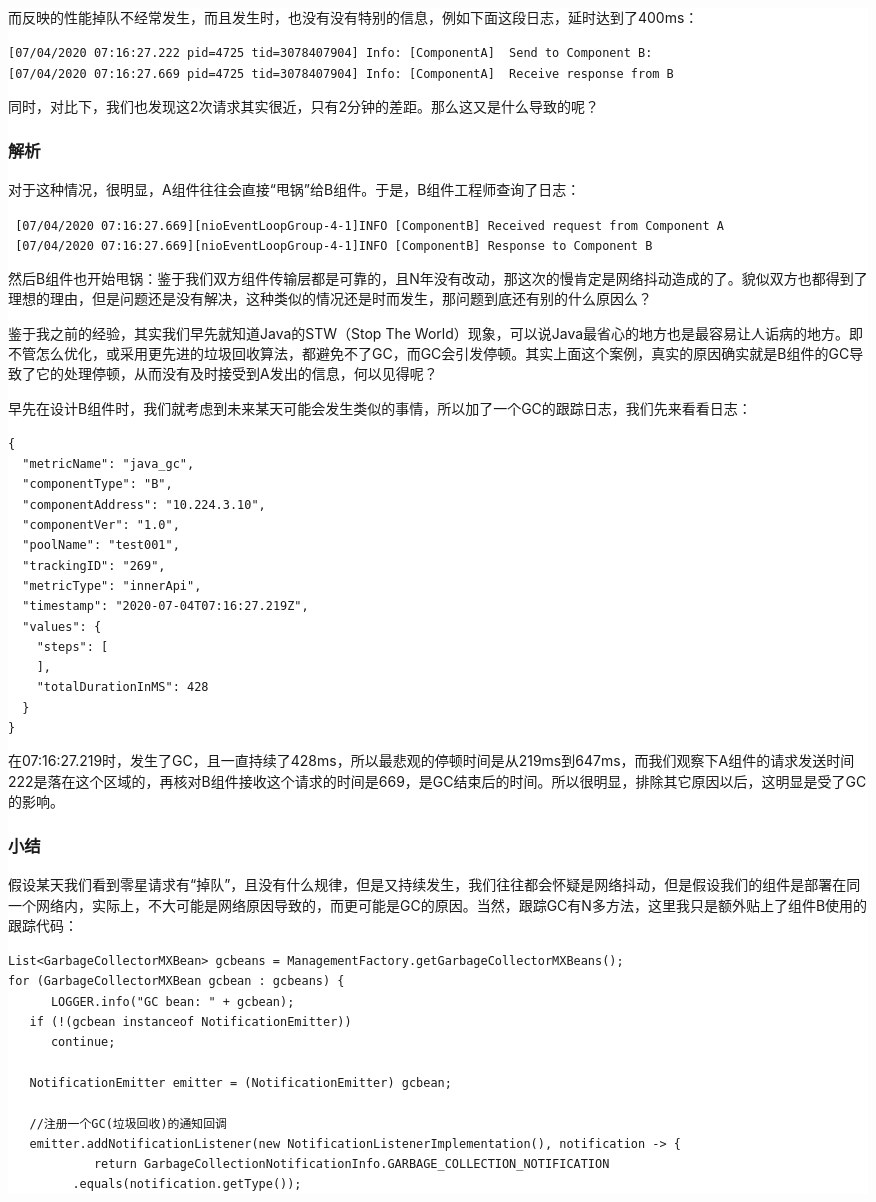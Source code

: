 而反映的性能掉队不经常发生，而且发生时，也没有没有特别的信息，例如下面这段日志，延时达到了400ms：

```
[07/04/2020 07:16:27.222 pid=4725 tid=3078407904] Info: [ComponentA]  Send to Component B:
[07/04/2020 07:16:27.669 pid=4725 tid=3078407904] Info: [ComponentA]  Receive response from B

```

同时，对比下，我们也发现这2次请求其实很近，只有2分钟的差距。那么这又是什么导致的呢？

### 解析

对于这种情况，很明显，A组件往往会直接“甩锅”给B组件。于是，B组件工程师查询了日志：

```
 [07/04/2020 07:16:27.669][nioEventLoopGroup-4-1]INFO [ComponentB] Received request from Component A
 [07/04/2020 07:16:27.669][nioEventLoopGroup-4-1]INFO [ComponentB] Response to Component B

```

然后B组件也开始甩锅：鉴于我们双方组件传输层都是可靠的，且N年没有改动，那这次的慢肯定是网络抖动造成的了。貌似双方也都得到了理想的理由，但是问题还是没有解决，这种类似的情况还是时而发生，那问题到底还有别的什么原因么？

鉴于我之前的经验，其实我们早先就知道Java的STW（Stop The World）现象，可以说Java最省心的地方也是最容易让人诟病的地方。即不管怎么优化，或采用更先进的垃圾回收算法，都避免不了GC，而GC会引发停顿。其实上面这个案例，真实的原因确实就是B组件的GC导致了它的处理停顿，从而没有及时接受到A发出的信息，何以见得呢？

早先在设计B组件时，我们就考虑到未来某天可能会发生类似的事情，所以加了一个GC的跟踪日志，我们先来看看日志：

```
{
  "metricName": "java_gc",
  "componentType": "B",
  "componentAddress": "10.224.3.10",
  "componentVer": "1.0",
  "poolName": "test001",
  "trackingID": "269",
  "metricType": "innerApi",
  "timestamp": "2020-07-04T07:16:27.219Z",
  "values": {
    "steps": [     
    ],
    "totalDurationInMS": 428
  }
}

```

在07:16:27.219时，发生了GC，且一直持续了428ms，所以最悲观的停顿时间是从219ms到647ms，而我们观察下A组件的请求发送时间222是落在这个区域的，再核对B组件接收这个请求的时间是669，是GC结束后的时间。所以很明显，排除其它原因以后，这明显是受了GC的影响。

### 小结

假设某天我们看到零星请求有“掉队”，且没有什么规律，但是又持续发生，我们往往都会怀疑是网络抖动，但是假设我们的组件是部署在同一个网络内，实际上，不大可能是网络原因导致的，而更可能是GC的原因。当然，跟踪GC有N多方法，这里我只是额外贴上了组件B使用的跟踪代码：

```
List<GarbageCollectorMXBean> gcbeans = ManagementFactory.getGarbageCollectorMXBeans();
for (GarbageCollectorMXBean gcbean : gcbeans) {
      LOGGER.info("GC bean: " + gcbean);
   if (!(gcbean instanceof NotificationEmitter))
      continue;

   NotificationEmitter emitter = (NotificationEmitter) gcbean;
   
   //注册一个GC(垃圾回收)的通知回调
   emitter.addNotificationListener(new NotificationListenerImplementation(), notification -> {
            return GarbageCollectionNotificationInfo.GARBAGE_COLLECTION_NOTIFICATION
         .equals(notification.getType());
```